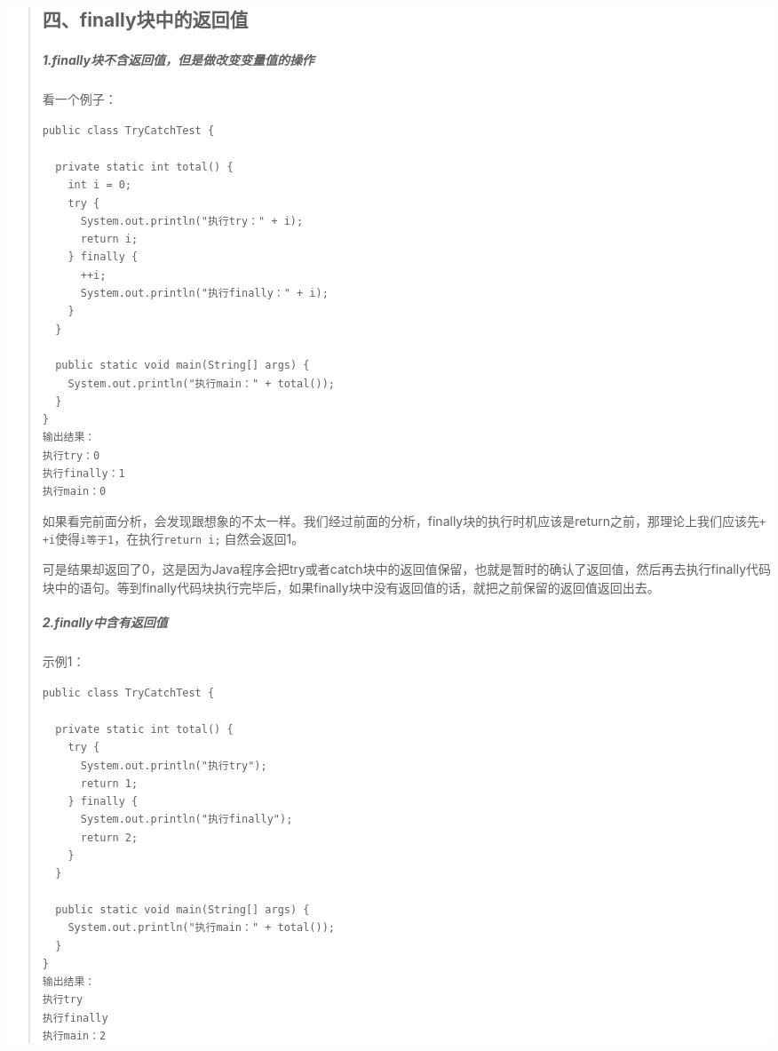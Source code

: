 >
>   ## **四、finally块中的返回值**
>
>   
>
>   ##### 1.finally块不含返回值，但是做改变变量值的操作
>
>   看一个例子：
>
>   ```
>   public class TryCatchTest {
>   
>     private static int total() {
>       int i = 0;
>       try {
>         System.out.println("执行try：" + i);
>         return i;
>       } finally {
>         ++i;
>         System.out.println("执行finally：" + i);
>       }
>     }
>   
>     public static void main(String[] args) {
>       System.out.println("执行main：" + total());
>     }
>   }
>   输出结果：
>   执行try：0
>   执行finally：1
>   执行main：0
>   ```
>
>   如果看完前面分析，会发现跟想象的不太一样。我们经过前面的分析，finally块的执行时机应该是return之前，那理论上我们应该先`++i`使得`i等于1`，在执行`return i;` 自然会返回1。
>
>   可是结果却返回了0，这是因为Java程序会把try或者catch块中的返回值保留，也就是暂时的确认了返回值，然后再去执行finally代码块中的语句。等到finally代码块执行完毕后，如果finally块中没有返回值的话，就把之前保留的返回值返回出去。
>
>   ##### 2.finally中含有返回值
>
>   示例1：
>
>   ```
>   public class TryCatchTest {
>   
>     private static int total() {
>       try {
>         System.out.println("执行try");
>         return 1;
>       } finally {
>         System.out.println("执行finally");
>         return 2;
>       }
>     }
>   
>     public static void main(String[] args) {
>       System.out.println("执行main：" + total());
>     }
>   }
>   输出结果：
>   执行try
>   执行finally
>   执行main：2